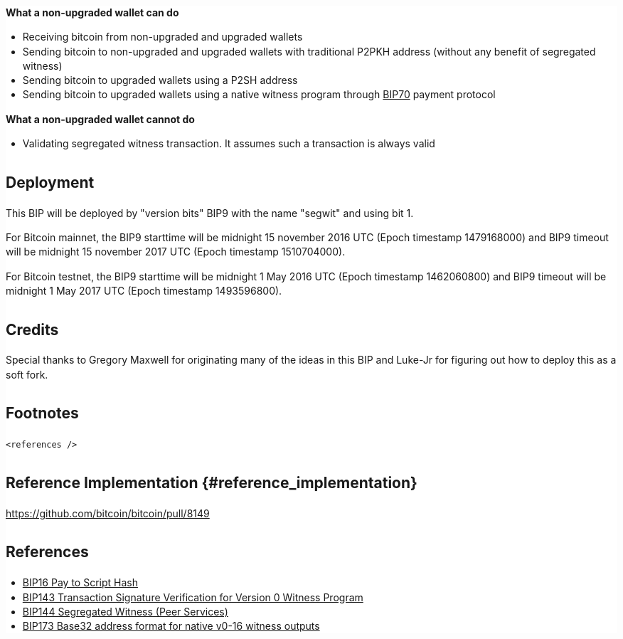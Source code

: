 **What a non-upgraded wallet can do**

-   Receiving bitcoin from non-upgraded and upgraded wallets
-   Sending bitcoin to non-upgraded and upgraded wallets with
traditional P2PKH address (without any benefit of segregated
witness)
-   Sending bitcoin to upgraded wallets using a P2SH address
-   Sending bitcoin to upgraded wallets using a native witness program
through
[BIP70](https://github.com/bitcoin/bips/blob/master/bip-0070.mediawiki)
payment protocol

**What a non-upgraded wallet cannot do**

-   Validating segregated witness transaction. It assumes such a
transaction is always valid

## Deployment

This BIP will be deployed by \"version bits\" BIP9 with the name
\"segwit\" and using bit 1.

For Bitcoin mainnet, the BIP9 starttime will be midnight 15 november
2016 UTC (Epoch timestamp 1479168000) and BIP9 timeout will be midnight
15 november 2017 UTC (Epoch timestamp 1510704000).

For Bitcoin testnet, the BIP9 starttime will be midnight 1 May 2016 UTC
(Epoch timestamp 1462060800) and BIP9 timeout will be midnight 1 May
2017 UTC (Epoch timestamp 1493596800).

## Credits

Special thanks to Gregory Maxwell for originating many of the ideas in
this BIP and Luke-Jr for figuring out how to deploy this as a soft fork.

## Footnotes

```{=html}
<references />
```
## Reference Implementation {#reference_implementation}

<https://github.com/bitcoin/bitcoin/pull/8149>

## References

-   [BIP16 Pay to Script Hash](bip-0016.mediawiki "wikilink")
-   [BIP143 Transaction Signature Verification for Version 0 Witness
Program](bip-0143.mediawiki "wikilink")
-   [BIP144 Segregated Witness (Peer
Services)](bip-0144.mediawiki "wikilink")
-   [BIP173 Base32 address format for native v0-16 witness
outputs](bip-0173.mediawiki "wikilink")

